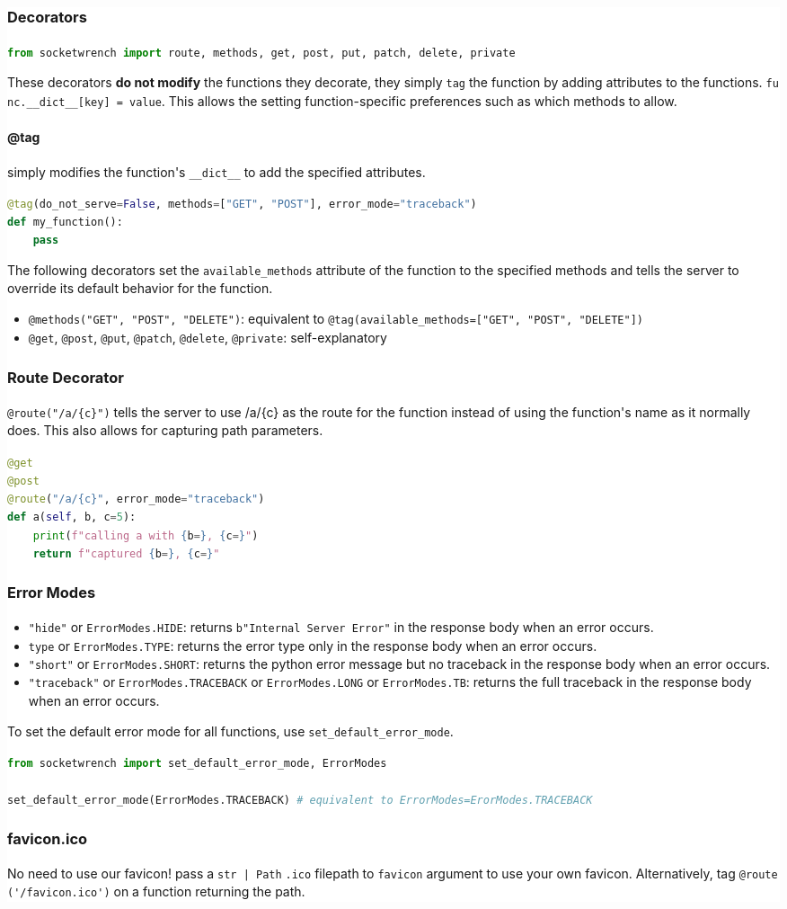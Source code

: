 ### Decorators
```python
from socketwrench import route, methods, get, post, put, patch, delete, private
```
These decorators **do not modify** the functions they decorate, they simply `tag` the function by adding attributes to the functions.
```func.__dict__[key] = value```. This allows the setting function-specific preferences such as which methods to allow.
#### @tag
simply modifies the function's `__dict__` to add the specified attributes.
```python
@tag(do_not_serve=False, methods=["GET", "POST"], error_mode="traceback")
def my_function():
    pass
```

The following decorators set the `available_methods` attribute of the function to the specified methods and tells the server to override its default behavior for the function.
* `@methods("GET", "POST", "DELETE")`: equivalent to `@tag(available_methods=["GET", "POST", "DELETE"])`
* `@get`, `@post`, `@put`, `@patch`, `@delete`, `@private`: self-explanatory

### Route Decorator
`@route("/a/{c}")` tells the server to use /a/{c} as the route for the function instead of using the function's name as it normally does. This also allows for capturing path parameters. 
```python
@get
@post
@route("/a/{c}", error_mode="traceback")
def a(self, b, c=5):
    print(f"calling a with {b=}, {c=}")
    return f"captured {b=}, {c=}"
```

### Error Modes
* `"hide"` or `ErrorModes.HIDE`: returns `b"Internal Server Error"` in the response body when an error occurs.
* `type` or `ErrorModes.TYPE`: returns the error type only in the response body when an error occurs.
* `"short"` or `ErrorModes.SHORT`: returns the python error message but no traceback in the response body when an error occurs.
* `"traceback"` or `ErrorModes.TRACEBACK` or `ErrorModes.LONG` or `ErrorModes.TB`: returns the full traceback in the response body when an error occurs.

To set the default error mode for all functions, use `set_default_error_mode`.
```python
from socketwrench import set_default_error_mode, ErrorModes

set_default_error_mode(ErrorModes.TRACEBACK) # equivalent to ErrorModes=ErorModes.TRACEBACK
```

### favicon.ico
No need to use our favicon! pass a `str | Path` `.ico` filepath to `favicon` argument to use your own favicon. Alternatively, tag `@route('/favicon.ico')` on a function returning the path.
